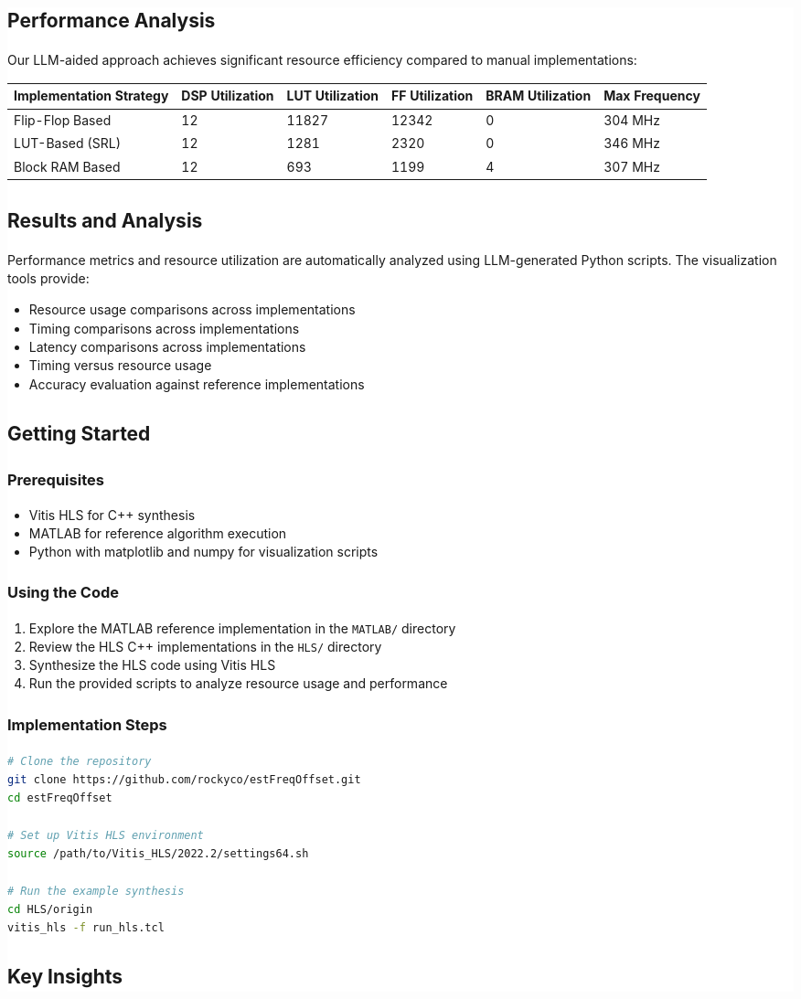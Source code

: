 ## Performance Analysis

Our LLM-aided approach achieves significant resource efficiency compared to manual implementations:

| Implementation Strategy | DSP Utilization | LUT Utilization | FF Utilization | BRAM Utilization | Max Frequency |
|------------------------|-----------------|-----------------|----------------|------------------|---------------|
| Flip-Flop Based        | 12              | 11827           | 12342          | 0                | 304 MHz       |
| LUT-Based (SRL)        | 12              | 1281            | 2320           | 0                | 346 MHz       |
| Block RAM Based        | 12              | 693             | 1199           | 4                | 307 MHz       |

## Results and Analysis

Performance metrics and resource utilization are automatically analyzed using LLM-generated Python scripts. The visualization tools provide:
- Resource usage comparisons across implementations
- Timing comparisons across implementations
- Latency comparisons across implementations
- Timing versus resource usage
- Accuracy evaluation against reference implementations

## Getting Started

### Prerequisites
- Vitis HLS for C++ synthesis
- MATLAB for reference algorithm execution
- Python with matplotlib and numpy for visualization scripts

### Using the Code
1. Explore the MATLAB reference implementation in the `MATLAB/` directory
2. Review the HLS C++ implementations in the `HLS/` directory
3. Synthesize the HLS code using Vitis HLS
4. Run the provided scripts to analyze resource usage and performance

### Implementation Steps
```bash
# Clone the repository
git clone https://github.com/rockyco/estFreqOffset.git
cd estFreqOffset

# Set up Vitis HLS environment
source /path/to/Vitis_HLS/2022.2/settings64.sh

# Run the example synthesis
cd HLS/origin
vitis_hls -f run_hls.tcl
```

## Key Insights

